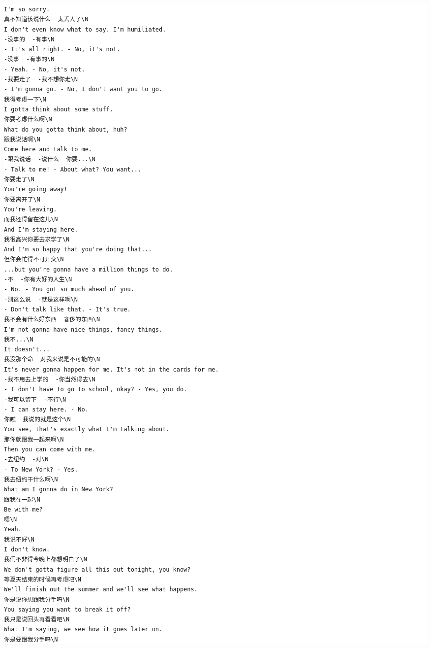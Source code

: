 	I'm so sorry.
	真不知道该说什么  太丢人了\N
	I don't even know what to say. I'm humiliated.
	-没事的  -有事\N
	- It's all right. - No, it's not.
	-没事  -有事的\N
	- Yeah. - No, it's not.
	-我要走了  -我不想你走\N
	- I'm gonna go. - No, I don't want you to go.
	我得考虑一下\N
	I gotta think about some stuff.
	你要考虑什么啊\N
	What do you gotta think about, huh?
	跟我说话啊\N
	Come here and talk to me.
	-跟我说话  -说什么  你要...\N
	- Talk to me! - About what? You want...
	你要走了\N
	You're going away!
	你要离开了\N
	You're leaving.
	而我还得留在这儿\N
	And I'm staying here.
	我很高兴你要去求学了\N
	And I'm so happy that you're doing that...
	但你会忙得不可开交\N
	...but you're gonna have a million things to do.
	-不  -你有大好的人生\N
	- No. - You got so much ahead of you.
	-别这么说  -就是这样啊\N
	- Don't talk like that. - It's true.
	我不会有什么好东西  奢侈的东西\N
	I'm not gonna have nice things, fancy things.
	我不...\N
	It doesn't...
	我没那个命  对我来说是不可能的\N
	It's never gonna happen for me. It's not in the cards for me.
	-我不用去上学的  -你当然得去\N
	- I don't have to go to school, okay? - Yes, you do.
	-我可以留下  -不行\N
	- I can stay here. - No.
	你瞧  我说的就是这个\N
	You see, that's exactly what I'm talking about.
	那你就跟我一起来啊\N
	Then you can come with me.
	-去纽约  -对\N
	- To New York? - Yes.
	我去纽约干什么啊\N
	What am I gonna do in New York?
	跟我在一起\N
	Be with me?
	嗯\N
	Yeah.
	我说不好\N
	I don't know.
	我们不非得今晚上都想明白了\N
	We don't gotta figure all this out tonight, you know?
	等夏天结束的时候再考虑吧\N
	We'll finish out the summer and we'll see what happens.
	你是说你想跟我分手吗\N
	You saying you want to break it off?
	我只是说回头再看看吧\N
	What I'm saying, we see how it goes later on.
	你是要跟我分手吗\N